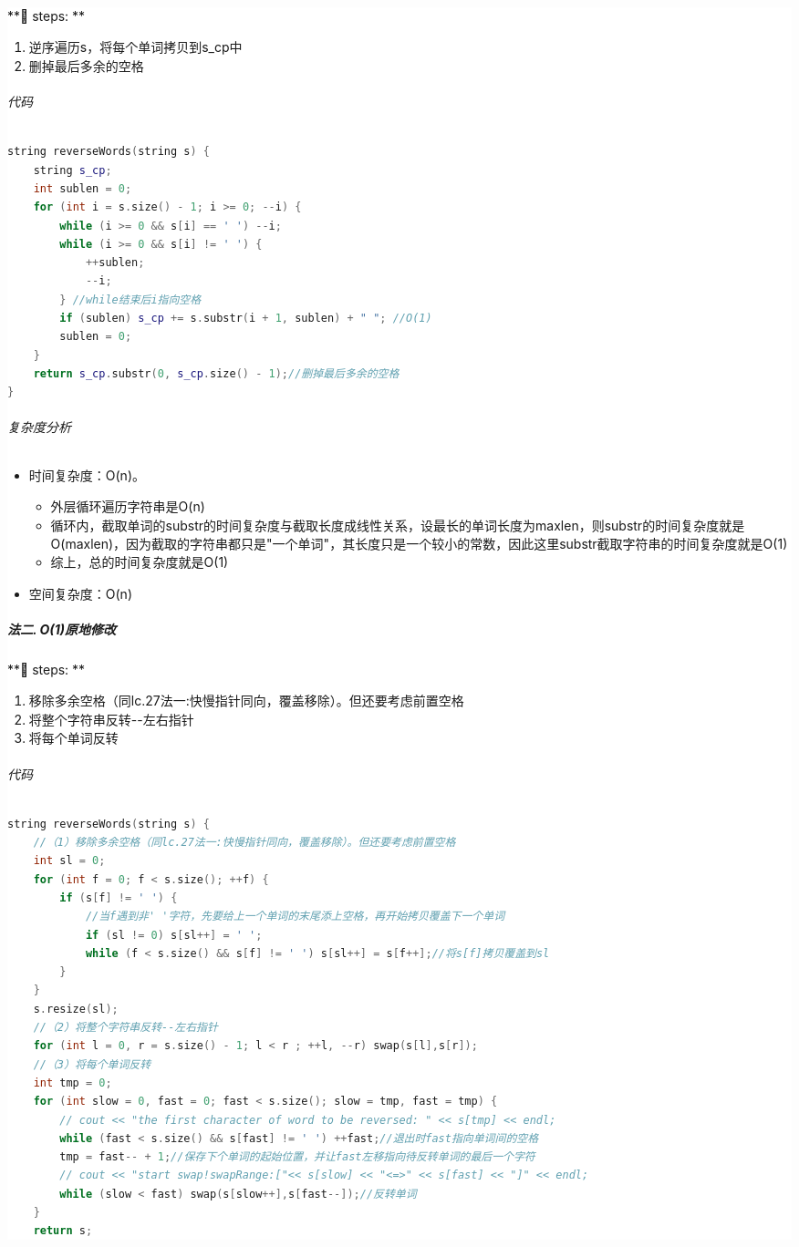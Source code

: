 **:small_red_triangle_down: steps: **

1.  逆序遍历s，将每个单词拷贝到s_cp中
2.  删掉最后多余的空格

###### 代码

```c++
string reverseWords(string s) {
    string s_cp;
    int sublen = 0;
    for (int i = s.size() - 1; i >= 0; --i) {
        while (i >= 0 && s[i] == ' ') --i;
        while (i >= 0 && s[i] != ' ') {
            ++sublen;
            --i;
        } //while结束后i指向空格
        if (sublen) s_cp += s.substr(i + 1, sublen) + " "; //O(1)
        sublen = 0;
    }
    return s_cp.substr(0, s_cp.size() - 1);//删掉最后多余的空格
}
```

###### 复杂度分析

- 时间复杂度：O(n)。

    - 外层循环遍历字符串是O(n)
    - 循环内，截取单词的substr的时间复杂度与截取长度成线性关系，设最长的单词长度为maxlen，则substr的时间复杂度就是O(maxlen)，因为截取的字符串都只是"一个单词"，其长度只是一个较小的常数，因此这里substr截取字符串的时间复杂度就是O(1)
    - 综上，总的时间复杂度就是O(1)

- 空间复杂度：O(n)

##### 法二. O(1)原地修改

**:small_red_triangle_down: steps: **

1.  移除多余空格（同lc.27法一:快慢指针同向，覆盖移除）。但还要考虑前置空格
2.  将整个字符串反转--左右指针
3.  将每个单词反转

###### 代码

```c++
string reverseWords(string s) {
    //（1）移除多余空格（同lc.27法一:快慢指针同向，覆盖移除）。但还要考虑前置空格
    int sl = 0;
    for (int f = 0; f < s.size(); ++f) {
        if (s[f] != ' ') {
            //当f遇到非' '字符，先要给上一个单词的末尾添上空格，再开始拷贝覆盖下一个单词
            if (sl != 0) s[sl++] = ' ';
            while (f < s.size() && s[f] != ' ') s[sl++] = s[f++];//将s[f]拷贝覆盖到sl
        }
    }
    s.resize(sl);
    //（2）将整个字符串反转--左右指针
    for (int l = 0, r = s.size() - 1; l < r ; ++l, --r) swap(s[l],s[r]);
    //（3）将每个单词反转
    int tmp = 0;
    for (int slow = 0, fast = 0; fast < s.size(); slow = tmp, fast = tmp) {
        // cout << "the first character of word to be reversed: " << s[tmp] << endl;
        while (fast < s.size() && s[fast] != ' ') ++fast;//退出时fast指向单词间的空格
        tmp = fast-- + 1;//保存下个单词的起始位置，并让fast左移指向待反转单词的最后一个字符
        // cout << "start swap!swapRange:["<< s[slow] << "<=>" << s[fast] << "]" << endl;
        while (slow < fast) swap(s[slow++],s[fast--]);//反转单词
    }
    return s;
```